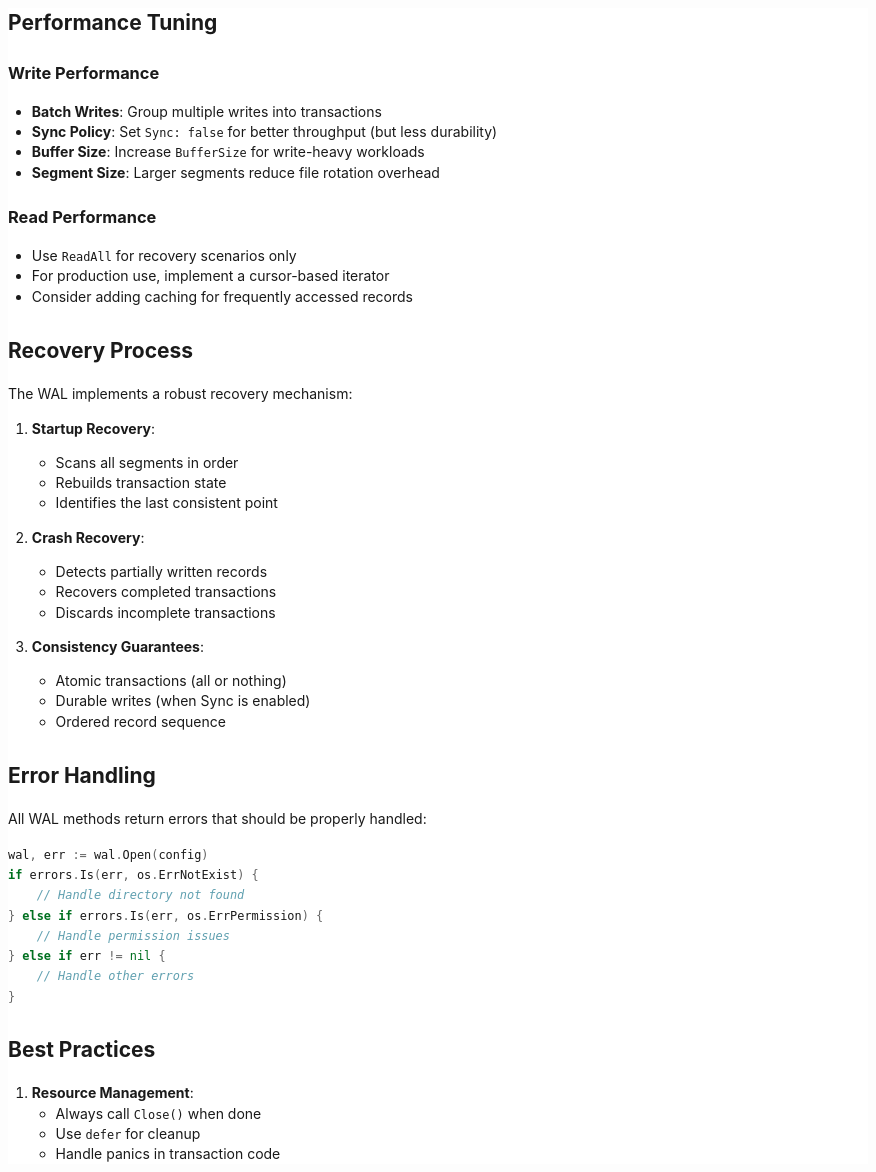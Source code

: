 ## Performance Tuning

### Write Performance

- **Batch Writes**: Group multiple writes into transactions
- **Sync Policy**: Set `Sync: false` for better throughput (but less durability)
- **Buffer Size**: Increase `BufferSize` for write-heavy workloads
- **Segment Size**: Larger segments reduce file rotation overhead

### Read Performance

- Use `ReadAll` for recovery scenarios only
- For production use, implement a cursor-based iterator
- Consider adding caching for frequently accessed records

## Recovery Process

The WAL implements a robust recovery mechanism:

1. **Startup Recovery**:
   - Scans all segments in order
   - Rebuilds transaction state
   - Identifies the last consistent point

2. **Crash Recovery**:
   - Detects partially written records
   - Recovers completed transactions
   - Discards incomplete transactions

3. **Consistency Guarantees**:
   - Atomic transactions (all or nothing)
   - Durable writes (when Sync is enabled)
   - Ordered record sequence

## Error Handling

All WAL methods return errors that should be properly handled:

```go
wal, err := wal.Open(config)
if errors.Is(err, os.ErrNotExist) {
    // Handle directory not found
} else if errors.Is(err, os.ErrPermission) {
    // Handle permission issues
} else if err != nil {
    // Handle other errors
}
```

## Best Practices

1. **Resource Management**:
   - Always call `Close()` when done
   - Use `defer` for cleanup
   - Handle panics in transaction code
